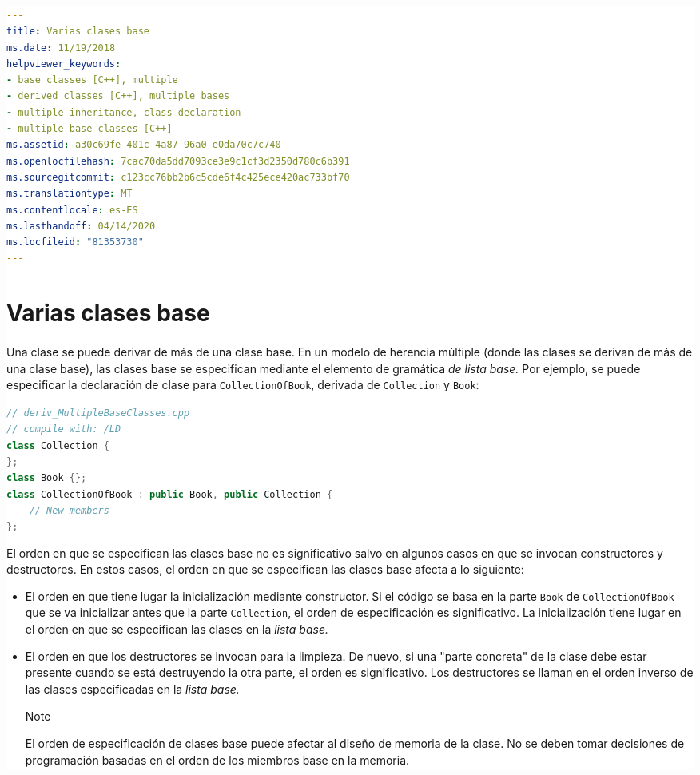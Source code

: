 ```yaml
---
title: Varias clases base
ms.date: 11/19/2018
helpviewer_keywords:
- base classes [C++], multiple
- derived classes [C++], multiple bases
- multiple inheritance, class declaration
- multiple base classes [C++]
ms.assetid: a30c69fe-401c-4a87-96a0-e0da70c7c740
ms.openlocfilehash: 7cac70da5dd7093ce3e9c1cf3d2350d780c6b391
ms.sourcegitcommit: c123cc76bb2b6c5cde6f4c425ece420ac733bf70
ms.translationtype: MT
ms.contentlocale: es-ES
ms.lasthandoff: 04/14/2020
ms.locfileid: "81353730"
---
```

# <a name="multiple-base-classes"></a>Varias clases base

Una clase se puede derivar de más de una clase base. En un modelo de herencia múltiple (donde las clases se derivan de más de una clase base), las clases base se especifican mediante el elemento de gramática *de lista base.* Por ejemplo, se puede especificar la declaración de clase para `CollectionOfBook`, derivada de `Collection` y `Book`:

```cpp
// deriv_MultipleBaseClasses.cpp
// compile with: /LD
class Collection {
};
class Book {};
class CollectionOfBook : public Book, public Collection {
    // New members
};
```

El orden en que se especifican las clases base no es significativo salvo en algunos casos en que se invocan constructores y destructores. En estos casos, el orden en que se especifican las clases base afecta a lo siguiente:

- El orden en que tiene lugar la inicialización mediante constructor. Si el código se basa en la parte `Book` de `CollectionOfBook` que se va inicializar antes que la parte `Collection`, el orden de especificación es significativo. La inicialización tiene lugar en el orden en que se especifican las clases en la *lista base.*

- El orden en que los destructores se invocan para la limpieza. De nuevo, si una "parte concreta" de la clase debe estar presente cuando se está destruyendo la otra parte, el orden es significativo. Los destructores se llaman en el orden inverso de las clases especificadas en la *lista base.*

    > [!NOTE]
    >  El orden de especificación de clases base puede afectar al diseño de memoria de la clase. No se deben tomar decisiones de programación basadas en el orden de los miembros base en la memoria.

